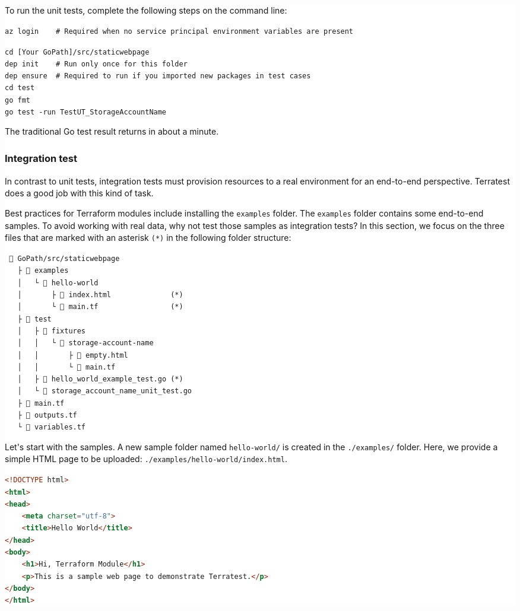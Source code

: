 ```go
```

To run the unit tests, complete the following steps on the command line:

```azurecli
az login    # Required when no service principal environment variables are present
```

```shell
cd [Your GoPath]/src/staticwebpage
dep init    # Run only once for this folder
dep ensure  # Required to run if you imported new packages in test cases
cd test
go fmt
go test -run TestUT_StorageAccountName
```

The traditional Go test result returns in about a minute.

### Integration test

In contrast to unit tests, integration tests must provision resources to a real environment for an end-to-end perspective. Terratest does a good job with this kind of task. 

Best practices for Terraform modules include installing the `examples` folder. The `examples` folder contains some end-to-end samples. To avoid working with real data, why not test those samples as integration tests? In this section, we focus on the three files that are marked with an asterisk `(*)` in the following folder structure:

```
 📁 GoPath/src/staticwebpage
   ├ 📁 examples
   │   └ 📁 hello-world
   │       ├ 📄 index.html              (*)
   │       └ 📄 main.tf                 (*)
   ├ 📁 test
   │   ├ 📁 fixtures
   │   │   └ 📁 storage-account-name
   │   │       ├ 📄 empty.html
   │   │       └ 📄 main.tf
   │   ├ 📄 hello_world_example_test.go (*)
   │   └ 📄 storage_account_name_unit_test.go
   ├ 📄 main.tf
   ├ 📄 outputs.tf
   └ 📄 variables.tf
```

Let's start with the samples. A new sample folder named `hello-world/` is created in the `./examples/` folder. Here, we provide a simple HTML page to be uploaded: `./examples/hello-world/index.html`.

```html
<!DOCTYPE html>
<html>
<head>
    <meta charset="utf-8">
    <title>Hello World</title>
</head>
<body>
    <h1>Hi, Terraform Module</h1>
    <p>This is a sample web page to demonstrate Terratest.</p>
</body>
</html>
```
